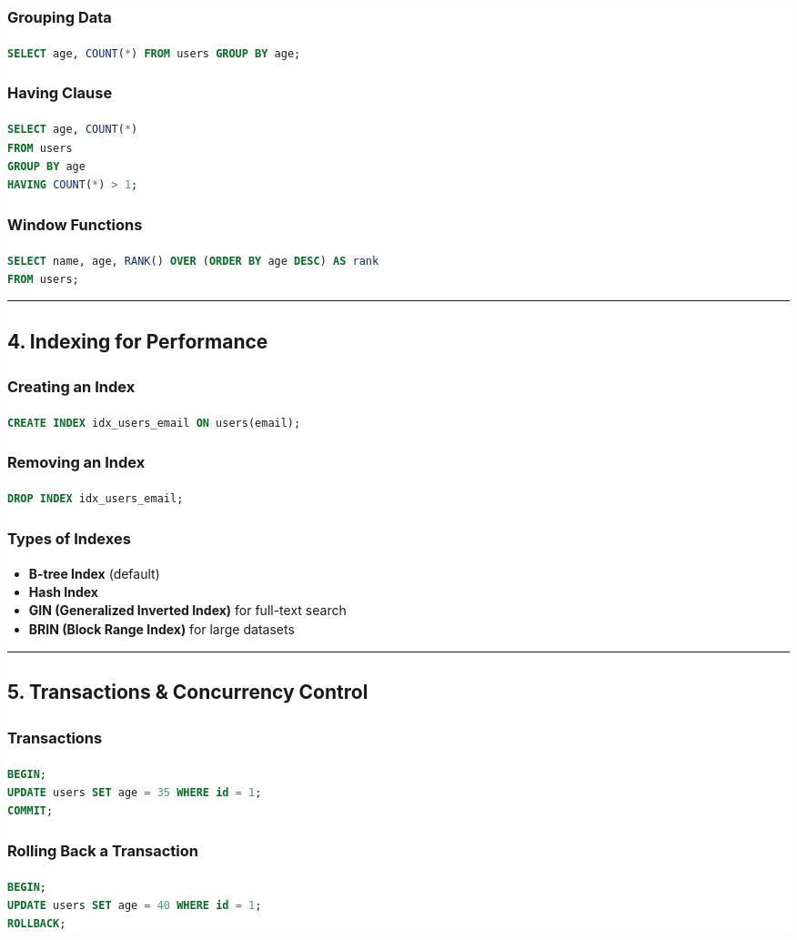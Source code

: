 ### Grouping Data
```sql
SELECT age, COUNT(*) FROM users GROUP BY age;
```

### Having Clause
```sql
SELECT age, COUNT(*)
FROM users
GROUP BY age
HAVING COUNT(*) > 1;
```

### Window Functions
```sql
SELECT name, age, RANK() OVER (ORDER BY age DESC) AS rank
FROM users;
```

---

## 4. Indexing for Performance
### Creating an Index
```sql
CREATE INDEX idx_users_email ON users(email);
```
### Removing an Index
```sql
DROP INDEX idx_users_email;
```
### Types of Indexes
- **B-tree Index** (default)
- **Hash Index**
- **GIN (Generalized Inverted Index)** for full-text search
- **BRIN (Block Range Index)** for large datasets

---

## 5. Transactions & Concurrency Control
### Transactions
```sql
BEGIN;
UPDATE users SET age = 35 WHERE id = 1;
COMMIT;
```
### Rolling Back a Transaction
```sql
BEGIN;
UPDATE users SET age = 40 WHERE id = 1;
ROLLBACK;
```
